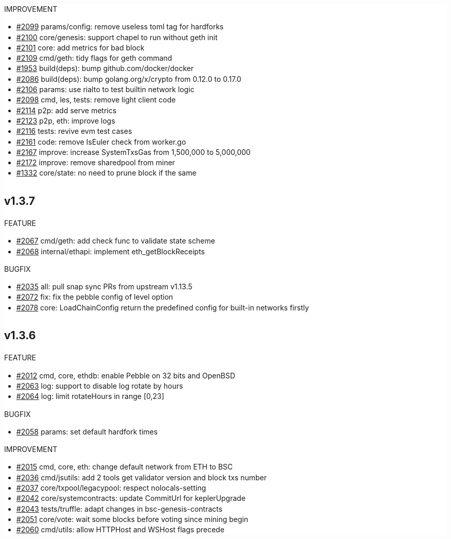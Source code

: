 IMPROVEMENT
* [\#2099](https://github.com/bnb-chain/bsc/pull/2099) params/config: remove useless toml tag for hardforks
* [\#2100](https://github.com/bnb-chain/bsc/pull/2100) core/genesis: support chapel to run without geth init
* [\#2101](https://github.com/bnb-chain/bsc/pull/2101) core: add metrics for bad block
* [\#2109](https://github.com/bnb-chain/bsc/pull/2109) cmd/geth: tidy flags for geth command
* [\#1953](https://github.com/bnb-chain/bsc/pull/1953) build(deps): bump github.com/docker/docker
* [\#2086](https://github.com/bnb-chain/bsc/pull/2086) build(deps): bump golang.org/x/crypto from 0.12.0 to 0.17.0
* [\#2106](https://github.com/bnb-chain/bsc/pull/2106) params: use rialto to test builtin network logic
* [\#2098](https://github.com/bnb-chain/bsc/pull/2098) cmd, les, tests: remove light client code
* [\#2114](https://github.com/bnb-chain/bsc/pull/2114) p2p: add serve metrics
* [\#2123](https://github.com/bnb-chain/bsc/pull/2123) p2p, eth: improve logs
* [\#2116](https://github.com/bnb-chain/bsc/pull/2116) tests: revive evm test cases
* [\#2161](https://github.com/bnb-chain/bsc/pull/2161) code: remove IsEuler check from worker.go
* [\#2167](https://github.com/bnb-chain/bsc/pull/2167) improve: increase SystemTxsGas from 1,500,000 to 5,000,000
* [\#2172](https://github.com/bnb-chain/bsc/pull/2172) improve: remove sharedpool from miner
* [\#1332](https://github.com/bnb-chain/bsc/pull/1332) core/state: no need to prune block if the same

## v1.3.7
FEATURE
* [\#2067](https://github.com/bnb-chain/bsc/pull/2067) cmd/geth: add check func to validate state scheme
* [\#2068](https://github.com/bnb-chain/bsc/pull/2068) internal/ethapi: implement eth_getBlockReceipts

BUGFIX
* [\#2035](https://github.com/bnb-chain/bsc/pull/2035) all: pull snap sync PRs from upstream v1.13.5
* [\#2072](https://github.com/bnb-chain/bsc/pull/2072) fix: fix the pebble config of level option
* [\#2078](https://github.com/bnb-chain/bsc/pull/2078) core: LoadChainConfig return the predefined config for built-in networks firstly

## v1.3.6
FEATURE
* [\#2012](https://github.com/bnb-chain/bsc/pull/2012) cmd, core, ethdb: enable Pebble on 32 bits and OpenBSD
* [\#2063](https://github.com/bnb-chain/bsc/pull/2063) log: support to disable log rotate by hours
* [\#2064](https://github.com/bnb-chain/bsc/pull/2064) log: limit rotateHours in range [0,23]

BUGFIX
* [\#2058](https://github.com/bnb-chain/bsc/pull/2058) params: set default hardfork times

IMPROVEMENT
* [\#2015](https://github.com/bnb-chain/bsc/pull/2015) cmd, core, eth: change default network from ETH to BSC
* [\#2036](https://github.com/bnb-chain/bsc/pull/2036) cmd/jsutils: add 2 tools get validator version and block txs number
* [\#2037](https://github.com/bnb-chain/bsc/pull/2037) core/txpool/legacypool: respect nolocals-setting
* [\#2042](https://github.com/bnb-chain/bsc/pull/2042) core/systemcontracts: update CommitUrl for keplerUpgrade
* [\#2043](https://github.com/bnb-chain/bsc/pull/2043) tests/truffle: adapt changes in bsc-genesis-contracts
* [\#2051](https://github.com/bnb-chain/bsc/pull/2051) core/vote: wait some blocks before voting since mining begin
* [\#2060](https://github.com/bnb-chain/bsc/pull/2060) cmd/utils: allow HTTPHost and WSHost flags precede
